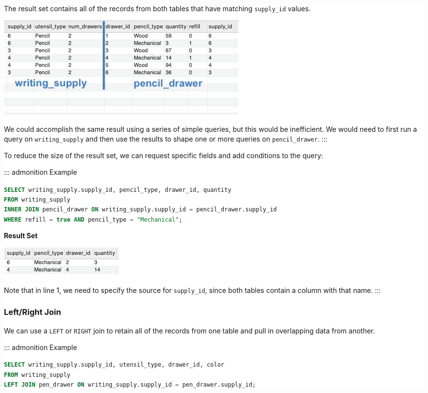 The result set contains all of the records from both tables that have
matching `supply_id` values.

![](./figures/inner-join-result-set.png)

We could accomplish the same result using a series of simple queries,
but this would be inefficient. We would need to first run a query on
`writing_supply` and then use the results to shape one or more queries
on `pencil_drawer`.
:::

To reduce the size of the result set, we can request specific fields and
add conditions to the query:

::: admonition
Example

``` {.SQL linenos=""}
SELECT writing_supply.supply_id, pencil_type, drawer_id, quantity
FROM writing_supply
INNER JOIN pencil_drawer ON writing_supply.supply_id = pencil_drawer.supply_id
WHERE refill = true AND pencil_type = "Mechanical";
```

**Result Set**

![](./figures/inner-join-with-conditions.png)

Note that in line 1, we need to specify the source for `supply_id`,
since both tables contain a column with that name.
:::

### Left/Right Join

We can use a `LEFT` or `RIGHT` join to retain all of the records from
one table and pull in overlapping data from another.

::: admonition
Example

``` {.SQL linenos=""}
SELECT writing_supply.supply_id, utensil_type, drawer_id, color
FROM writing_supply
LEFT JOIN pen_drawer ON writing_supply.supply_id = pen_drawer.supply_id;
```
